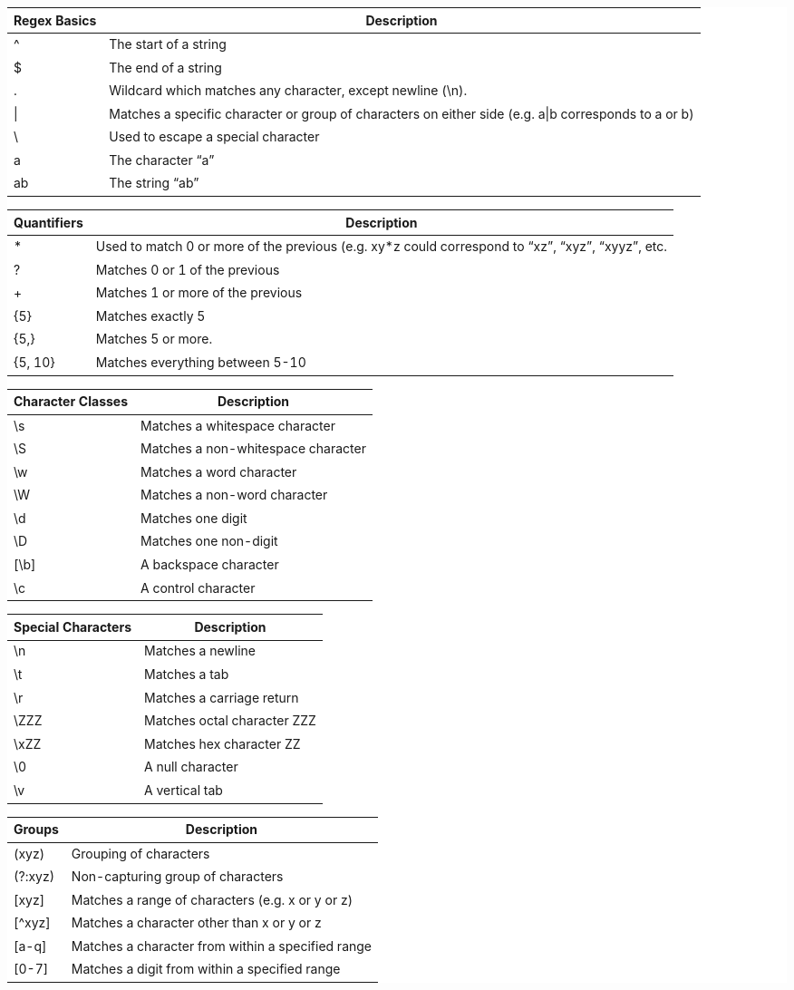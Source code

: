 |Regex Basics|Description|
--- |---
^   |The start of a string
$   |The end of a string
.   |Wildcard which matches any character, except newline (\n).
\|  |Matches a specific character or group of characters on either side (e.g. a\|b corresponds to a or b)
\   |Used to escape a special character
a   |The character “a”
ab  |The string “ab”

|Quantifiers	|Description|
---|---
*	    | Used to match 0 or more of the previous (e.g. xy*z could correspond to “xz”, “xyz”, “xyyz”, etc.
?	    | Matches 0 or 1 of the previous
+	    | Matches 1 or more of the previous
{5}	    | Matches exactly 5
{5,}    | Matches 5 or more.
{5, 10} |Matches everything between 5-10

|Character Classes|Description|
---|---
\s	    |Matches a whitespace character
\S	    |Matches a non-whitespace character
\w	    |Matches a word character
\W	    |Matches a non-word character
\d	    |Matches one digit
\D	    |Matches one non-digit
[\b]    |A backspace character
\c	    |A control character

|Special Characters	|Description|
---|---
\n	    |Matches a newline
\t	    |Matches a tab
\r	    |Matches a carriage return
\ZZZ    |Matches octal character ZZZ
\xZZ	|Matches hex character ZZ
\0	    |A null character
\v	    |A vertical tab

|Groups	| Description|
---|---
(xyz)	|Grouping of characters
(?:xyz)	|Non-capturing group of characters
[xyz]	|Matches a range of characters (e.g. x or y or z)
[^xyz]	|Matches a character other than x or y or z
[a-q]	|Matches a character from within a specified range
[0-7]	|Matches a digit from within a specified range
